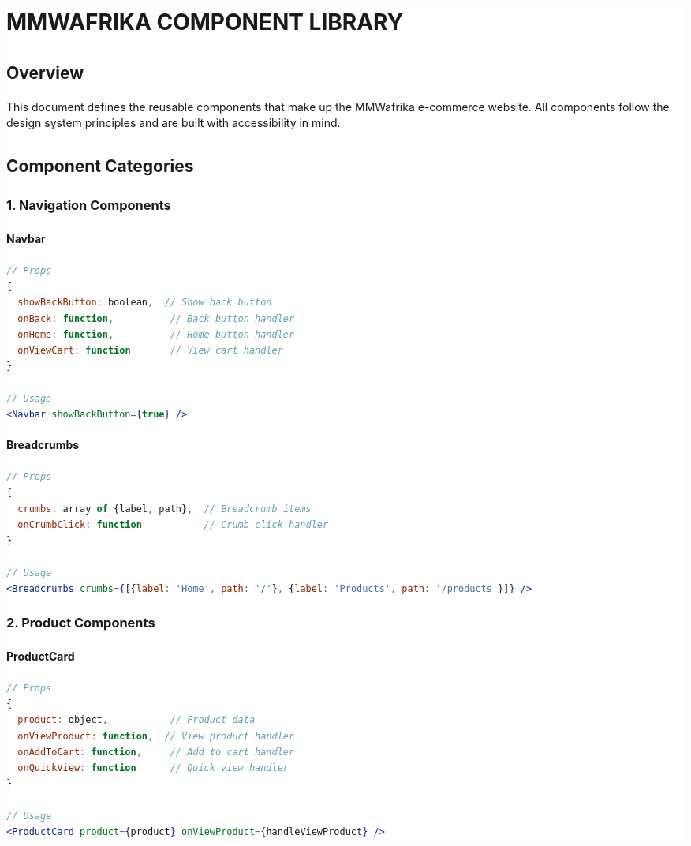 # MMWAFRIKA COMPONENT LIBRARY

## Overview

This document defines the reusable components that make up the MMWafrika e-commerce website. All components follow the design system principles and are built with accessibility in mind.

## Component Categories

### 1. Navigation Components

#### Navbar
```jsx
// Props
{
  showBackButton: boolean,  // Show back button
  onBack: function,          // Back button handler
  onHome: function,          // Home button handler
  onViewCart: function       // View cart handler
}

// Usage
<Navbar showBackButton={true} />
```

#### Breadcrumbs
```jsx
// Props
{
  crumbs: array of {label, path},  // Breadcrumb items
  onCrumbClick: function           // Crumb click handler
}

// Usage
<Breadcrumbs crumbs={[{label: 'Home', path: '/'}, {label: 'Products', path: '/products'}]} />
```

### 2. Product Components

#### ProductCard
```jsx
// Props
{
  product: object,           // Product data
  onViewProduct: function,  // View product handler
  onAddToCart: function,     // Add to cart handler
  onQuickView: function      // Quick view handler
}

// Usage
<ProductCard product={product} onViewProduct={handleViewProduct} />
```
